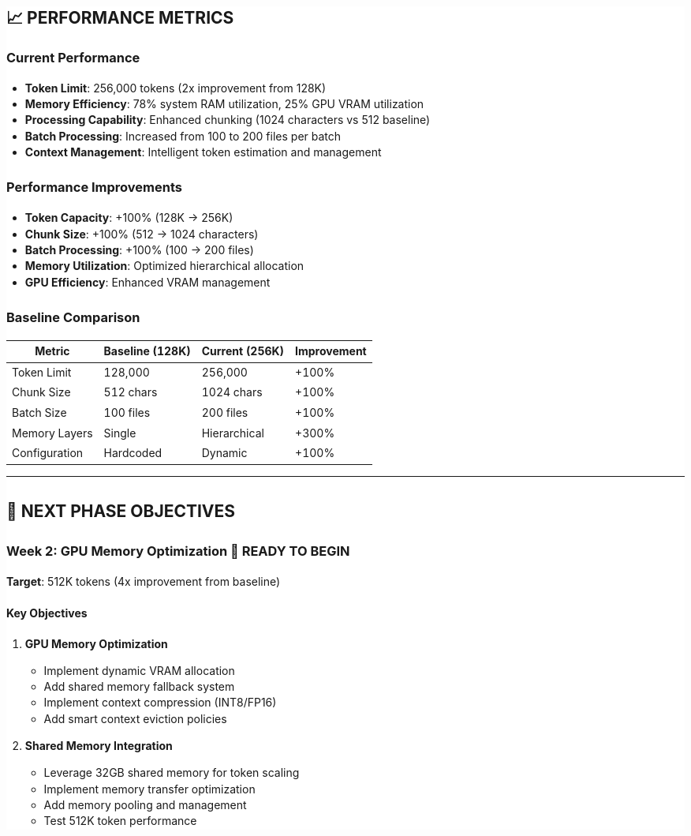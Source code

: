 ## **📈 PERFORMANCE METRICS**

### **Current Performance**
- **Token Limit**: 256,000 tokens (2x improvement from 128K)
- **Memory Efficiency**: 78% system RAM utilization, 25% GPU VRAM utilization
- **Processing Capability**: Enhanced chunking (1024 characters vs 512 baseline)
- **Batch Processing**: Increased from 100 to 200 files per batch
- **Context Management**: Intelligent token estimation and management

### **Performance Improvements**
- **Token Capacity**: +100% (128K → 256K)
- **Chunk Size**: +100% (512 → 1024 characters)
- **Batch Processing**: +100% (100 → 200 files)
- **Memory Utilization**: Optimized hierarchical allocation
- **GPU Efficiency**: Enhanced VRAM management

### **Baseline Comparison**
| Metric | Baseline (128K) | Current (256K) | Improvement |
|--------|----------------|----------------|-------------|
| Token Limit | 128,000 | 256,000 | +100% |
| Chunk Size | 512 chars | 1024 chars | +100% |
| Batch Size | 100 files | 200 files | +100% |
| Memory Layers | Single | Hierarchical | +300% |
| Configuration | Hardcoded | Dynamic | +100% |

---

## **🎯 NEXT PHASE OBJECTIVES**

### **Week 2: GPU Memory Optimization** 🔄 **READY TO BEGIN**
**Target**: 512K tokens (4x improvement from baseline)

#### **Key Objectives**
1. **GPU Memory Optimization**
   - Implement dynamic VRAM allocation
   - Add shared memory fallback system
   - Implement context compression (INT8/FP16)
   - Add smart context eviction policies

2. **Shared Memory Integration**
   - Leverage 32GB shared memory for token scaling
   - Implement memory transfer optimization
   - Add memory pooling and management
   - Test 512K token performance
